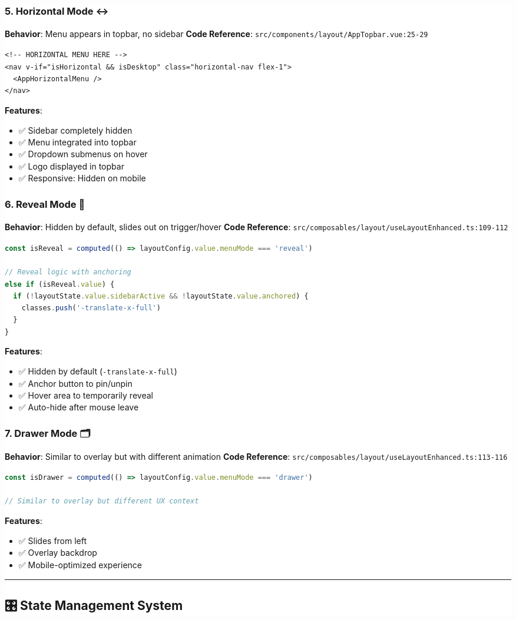 ### **5. Horizontal Mode** ↔️
**Behavior**: Menu appears in topbar, no sidebar
**Code Reference**: `src/components/layout/AppTopbar.vue:25-29`
```vue
<!-- HORIZONTAL MENU HERE -->
<nav v-if="isHorizontal && isDesktop" class="horizontal-nav flex-1">
  <AppHorizontalMenu />
</nav>
```
**Features**:
- ✅ Sidebar completely hidden
- ✅ Menu integrated into topbar
- ✅ Dropdown submenus on hover
- ✅ Logo displayed in topbar
- ✅ Responsive: Hidden on mobile

### **6. Reveal Mode** 🎪
**Behavior**: Hidden by default, slides out on trigger/hover
**Code Reference**: `src/composables/layout/useLayoutEnhanced.ts:109-112`
```typescript
const isReveal = computed(() => layoutConfig.value.menuMode === 'reveal')

// Reveal logic with anchoring
else if (isReveal.value) {
  if (!layoutState.value.sidebarActive && !layoutState.value.anchored) {
    classes.push('-translate-x-full')
  }
}
```
**Features**:
- ✅ Hidden by default (`-translate-x-full`)
- ✅ Anchor button to pin/unpin
- ✅ Hover area to temporarily reveal
- ✅ Auto-hide after mouse leave

### **7. Drawer Mode** 🗂️
**Behavior**: Similar to overlay but with different animation
**Code Reference**: `src/composables/layout/useLayoutEnhanced.ts:113-116`
```typescript
const isDrawer = computed(() => layoutConfig.value.menuMode === 'drawer')

// Similar to overlay but different UX context
```
**Features**:
- ✅ Slides from left
- ✅ Overlay backdrop
- ✅ Mobile-optimized experience

---

## 🎛️ **State Management System**
